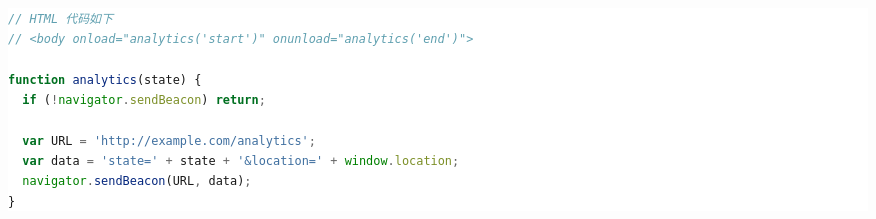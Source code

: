 ```javascript
// HTML 代码如下
// <body onload="analytics('start')" onunload="analytics('end')">

function analytics(state) {
  if (!navigator.sendBeacon) return;

  var URL = 'http://example.com/analytics';
  var data = 'state=' + state + '&location=' + window.location;
  navigator.sendBeacon(URL, data);
}
```